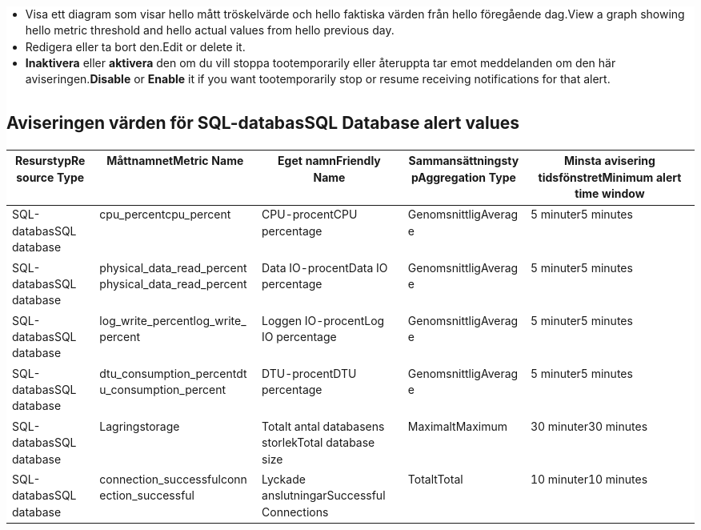 * <span data-ttu-id="72a9a-145">Visa ett diagram som visar hello mått tröskelvärde och hello faktiska värden från hello föregående dag.</span><span class="sxs-lookup"><span data-stu-id="72a9a-145">View a graph showing hello metric threshold and hello actual values from hello previous day.</span></span>
* <span data-ttu-id="72a9a-146">Redigera eller ta bort den.</span><span class="sxs-lookup"><span data-stu-id="72a9a-146">Edit or delete it.</span></span>
* <span data-ttu-id="72a9a-147">**Inaktivera** eller **aktivera** den om du vill stoppa tootemporarily eller återuppta tar emot meddelanden om den här aviseringen.</span><span class="sxs-lookup"><span data-stu-id="72a9a-147">**Disable** or **Enable** it if you want tootemporarily stop or resume receiving notifications for that alert.</span></span>


## <a name="sql-database-alert-values"></a><span data-ttu-id="72a9a-148">Aviseringen värden för SQL-databas</span><span class="sxs-lookup"><span data-stu-id="72a9a-148">SQL Database alert values</span></span>

| <span data-ttu-id="72a9a-149">Resurstyp</span><span class="sxs-lookup"><span data-stu-id="72a9a-149">Resource Type</span></span> | <span data-ttu-id="72a9a-150">Måttnamnet</span><span class="sxs-lookup"><span data-stu-id="72a9a-150">Metric Name</span></span> | <span data-ttu-id="72a9a-151">Eget namn</span><span class="sxs-lookup"><span data-stu-id="72a9a-151">Friendly Name</span></span> | <span data-ttu-id="72a9a-152">Sammansättningstyp</span><span class="sxs-lookup"><span data-stu-id="72a9a-152">Aggregation Type</span></span> | <span data-ttu-id="72a9a-153">Minsta avisering tidsfönstret</span><span class="sxs-lookup"><span data-stu-id="72a9a-153">Minimum alert time window</span></span>|
| --- | --- | --- | --- | --- |
| <span data-ttu-id="72a9a-154">SQL-databas</span><span class="sxs-lookup"><span data-stu-id="72a9a-154">SQL database</span></span> | <span data-ttu-id="72a9a-155">cpu_percent</span><span class="sxs-lookup"><span data-stu-id="72a9a-155">cpu_percent</span></span> | <span data-ttu-id="72a9a-156">CPU-procent</span><span class="sxs-lookup"><span data-stu-id="72a9a-156">CPU percentage</span></span> | <span data-ttu-id="72a9a-157">Genomsnittlig</span><span class="sxs-lookup"><span data-stu-id="72a9a-157">Average</span></span> | <span data-ttu-id="72a9a-158">5 minuter</span><span class="sxs-lookup"><span data-stu-id="72a9a-158">5 minutes</span></span> |
| <span data-ttu-id="72a9a-159">SQL-databas</span><span class="sxs-lookup"><span data-stu-id="72a9a-159">SQL database</span></span> | <span data-ttu-id="72a9a-160">physical_data_read_percent</span><span class="sxs-lookup"><span data-stu-id="72a9a-160">physical_data_read_percent</span></span> | <span data-ttu-id="72a9a-161">Data IO-procent</span><span class="sxs-lookup"><span data-stu-id="72a9a-161">Data IO percentage</span></span> | <span data-ttu-id="72a9a-162">Genomsnittlig</span><span class="sxs-lookup"><span data-stu-id="72a9a-162">Average</span></span> | <span data-ttu-id="72a9a-163">5 minuter</span><span class="sxs-lookup"><span data-stu-id="72a9a-163">5 minutes</span></span> |
| <span data-ttu-id="72a9a-164">SQL-databas</span><span class="sxs-lookup"><span data-stu-id="72a9a-164">SQL database</span></span> | <span data-ttu-id="72a9a-165">log_write_percent</span><span class="sxs-lookup"><span data-stu-id="72a9a-165">log_write_percent</span></span> | <span data-ttu-id="72a9a-166">Loggen IO-procent</span><span class="sxs-lookup"><span data-stu-id="72a9a-166">Log IO percentage</span></span> | <span data-ttu-id="72a9a-167">Genomsnittlig</span><span class="sxs-lookup"><span data-stu-id="72a9a-167">Average</span></span> | <span data-ttu-id="72a9a-168">5 minuter</span><span class="sxs-lookup"><span data-stu-id="72a9a-168">5 minutes</span></span> |
| <span data-ttu-id="72a9a-169">SQL-databas</span><span class="sxs-lookup"><span data-stu-id="72a9a-169">SQL database</span></span> | <span data-ttu-id="72a9a-170">dtu_consumption_percent</span><span class="sxs-lookup"><span data-stu-id="72a9a-170">dtu_consumption_percent</span></span> | <span data-ttu-id="72a9a-171">DTU-procent</span><span class="sxs-lookup"><span data-stu-id="72a9a-171">DTU percentage</span></span> | <span data-ttu-id="72a9a-172">Genomsnittlig</span><span class="sxs-lookup"><span data-stu-id="72a9a-172">Average</span></span> | <span data-ttu-id="72a9a-173">5 minuter</span><span class="sxs-lookup"><span data-stu-id="72a9a-173">5 minutes</span></span> |
| <span data-ttu-id="72a9a-174">SQL-databas</span><span class="sxs-lookup"><span data-stu-id="72a9a-174">SQL database</span></span> | <span data-ttu-id="72a9a-175">Lagring</span><span class="sxs-lookup"><span data-stu-id="72a9a-175">storage</span></span> | <span data-ttu-id="72a9a-176">Totalt antal databasens storlek</span><span class="sxs-lookup"><span data-stu-id="72a9a-176">Total database size</span></span> | <span data-ttu-id="72a9a-177">Maximalt</span><span class="sxs-lookup"><span data-stu-id="72a9a-177">Maximum</span></span> | <span data-ttu-id="72a9a-178">30 minuter</span><span class="sxs-lookup"><span data-stu-id="72a9a-178">30 minutes</span></span> |
| <span data-ttu-id="72a9a-179">SQL-databas</span><span class="sxs-lookup"><span data-stu-id="72a9a-179">SQL database</span></span> | <span data-ttu-id="72a9a-180">connection_successful</span><span class="sxs-lookup"><span data-stu-id="72a9a-180">connection_successful</span></span> | <span data-ttu-id="72a9a-181">Lyckade anslutningar</span><span class="sxs-lookup"><span data-stu-id="72a9a-181">Successful Connections</span></span> | <span data-ttu-id="72a9a-182">Totalt</span><span class="sxs-lookup"><span data-stu-id="72a9a-182">Total</span></span> | <span data-ttu-id="72a9a-183">10 minuter</span><span class="sxs-lookup"><span data-stu-id="72a9a-183">10 minutes</span></span> |